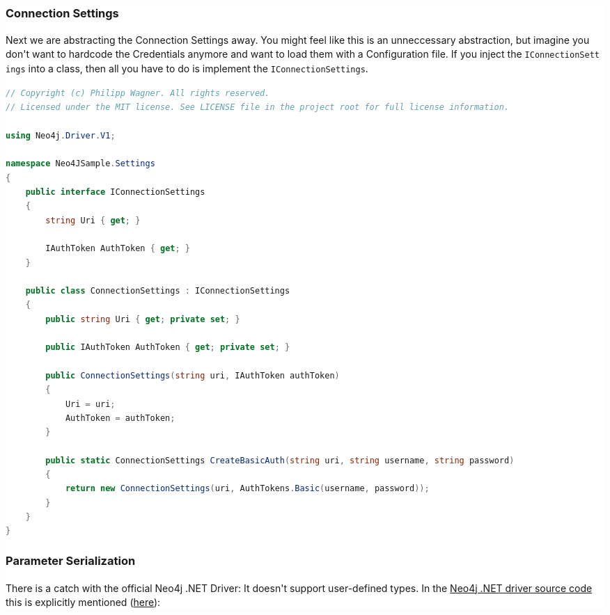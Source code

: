 ### Connection Settings ###

Next we are abstracting the Connection Settings away. You might feel like this is an unneccessary abstraction, but imagine you don't want to 
hardcode the Credentials anymore and want to load them with a Configuration file. If you inject the ``IConnectionSettings`` into a class, 
then all you have to do is implement the ``IConnectionSettings``.

```csharp
// Copyright (c) Philipp Wagner. All rights reserved.
// Licensed under the MIT license. See LICENSE file in the project root for full license information.

using Neo4j.Driver.V1;

namespace Neo4JSample.Settings
{
    public interface IConnectionSettings
    {
        string Uri { get; }

        IAuthToken AuthToken { get; }
    }
    
    public class ConnectionSettings : IConnectionSettings
    {
        public string Uri { get; private set; }

        public IAuthToken AuthToken { get; private set; }

        public ConnectionSettings(string uri, IAuthToken authToken)
        {
            Uri = uri;
            AuthToken = authToken;
        }

        public static ConnectionSettings CreateBasicAuth(string uri, string username, string password)
        {
            return new ConnectionSettings(uri, AuthTokens.Basic(username, password));
        }
    }
}
```

### Parameter Serialization ###

[JSON.NET]: https://www.newtonsoft.com/json
[Neo4j .NET driver source code]: https://github.com/neo4j/neo4j-dotnet-driver/blob/1.6/Neo4j.Driver/Neo4j.Driver/V1/Extensions/ValueExtensions.cs

There is a catch with the official Neo4j .NET Driver: It doesn't support user-defined types. In the [Neo4j .NET driver source code] this is 
explicitly mentioned ([here](https://github.com/neo4j/neo4j-dotnet-driver/blob/c58e56f88a90cf579296e6e7c306f721b7e6c2de/Neo4j.Driver/Neo4j.Driver/V1/Extensions/ValueExtensions.cs#L55)): 


[Common Table Expressions]: https://en.wikipedia.org/wiki/Hierarchical_and_recursive_queries_in_SQL#Common_table_expression
[Elasticsearch in .NET]: https://bytefish.de/blog/elasticsearch_net/
[and Java]: https://bytefish.de/blog/elasticsearch_java/
[Stream Data Processing with Apache Flink]: https://bytefish.de/blog/stream_data_processing_flink/
[Complex Event Processing]: https://bytefish.de/blog/apache_flink_series_5/
[SQL Server Column Store]: https://github.com/bytefish/WeatherDataColumnStore
[Microsoft has a perfect introduction to Graph Databases]: https://docs.microsoft.com/en-us/sql/relational-databases/graphs/sql-graph-overview?view=sql-server-2017
[Cypher Query Language]: https://en.wikipedia.org/wiki/Cypher_Query_Language
[Neo4j]: https://neo4j.com
[DB-Engines Ranking of Graph DBMS]: https://db-engines.com/en/ranking/graph+dbms
[Neo4j Browser]: https://neo4j.com/developer/guide-neo4j-browser/